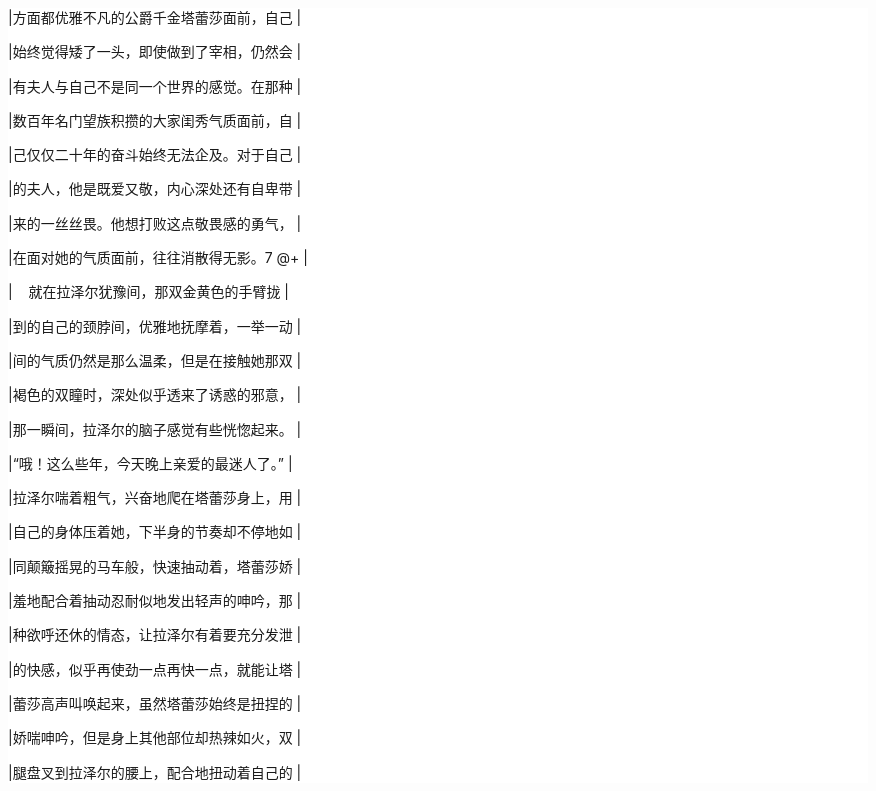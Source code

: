 |方面都优雅不凡的公爵千金塔蕾莎面前，自己 |

|始终觉得矮了一头，即使做到了宰相，仍然会 |

|有夫人与自己不是同一个世界的感觉。在那种 |

|数百年名门望族积攒的大家闺秀气质面前，自 |

|己仅仅二十年的奋斗始终无法企及。对于自己 |

|的夫人，他是既爱又敬，内心深处还有自卑带 |

|来的一丝丝畏。他想打败这点敬畏感的勇气， |

|在面对她的气质面前，往往消散得无影。7 @+ |

|    就在拉泽尔犹豫间，那双金黄色的手臂拢 |

|到的自己的颈脖间，优雅地抚摩着，一举一动 |

|间的气质仍然是那么温柔，但是在接触她那双 |

|褐色的双瞳时，深处似乎透来了诱惑的邪意， |

|那一瞬间，拉泽尔的脑子感觉有些恍惚起来。 |

|“哦！这么些年，今天晚上亲爱的最迷人了。” |

|拉泽尔喘着粗气，兴奋地爬在塔蕾莎身上，用 |

|自己的身体压着她，下半身的节奏却不停地如 |

|同颠簸摇晃的马车般，快速抽动着，塔蕾莎娇 |

|羞地配合着抽动忍耐似地发出轻声的呻吟，那 |

|种欲呼还休的情态，让拉泽尔有着要充分发泄 |

|的快感，似乎再使劲一点再快一点，就能让塔 |

|蕾莎高声叫唤起来，虽然塔蕾莎始终是扭捏的 |

|娇喘呻吟，但是身上其他部位却热辣如火，双 |

|腿盘叉到拉泽尔的腰上，配合地扭动着自己的 |
